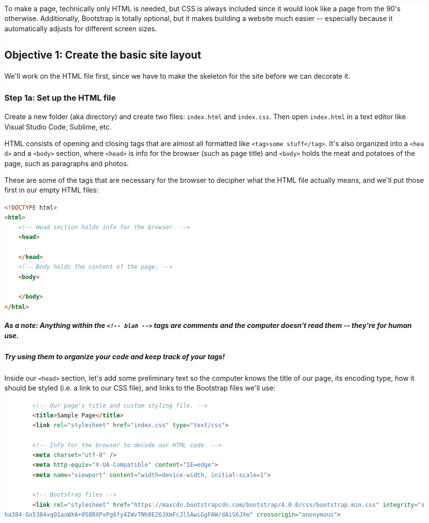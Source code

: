 To make a page, technically only HTML is needed, but CSS is always included since it would look 
like a page from the 90's otherwise. Additionally, Bootstrap is totally optional, but it makes 
building a website much easier -- especially because it automatically adjusts for different 
screen sizes.  
  
  
  


## Objective 1: Create the basic site layout  

We'll work on the HTML file first, since we have to make the skeleton for the site before 
we can decorate it.  
  

### Step 1a: Set up the HTML file  

Create a new folder (aka directory) and create two files: `index.html` and `index.css`. 
Then open `index.html` in a text editor like Visual Studio Code, Sublime, etc.  

HTML consists of opening and closing tags that are almost all formatted like `<tag>some stuff</tag>`. 
It's also organized into a `<head>` and a `<body>` section, where `<head>` is info for the browser 
(such as page title) and `<body>` holds the meat and potatoes of the page, such as paragraphs and photos.  

These are some of the tags that are necessary for the browser to decipher what the HTML file actually means, 
and we'll put those first in our empty HTML files:  

```html
<!DOCTYPE html>
<html>
    <!-- Head section holds info for the browser. -->
    <head>

    </head>
    <!-- Body holds the content of the page. -->
    <body>

    </body>
</html>
```
##### As a note: Anything within the `<!-- blah -->` tags are comments and the computer doesn't read them -- they're for human use. 
##### Try using them to organize your code and keep track of your tags!  

Inside our `<head>` section, let's add some preliminary text so the computer knows 
the title of our page, its encoding type, how it should be styled (i.e. a link to 
our CSS file), and links to the Bootstrap files we'll use:  

```html
		<!-- Our page's title and custom styling file. -->
		<title>Sample Page</title>
        <link rel="stylesheet" href="index.css" type="text/css">
        
        <!-- Info for the browser to decode our HTML code. -->
		<meta charset="utf-8" />
		<meta http-equiv="X-UA-Compatible" content="IE=edge">
		<meta name="viewport" content="width=device-width, initial-scale=1">

		<!-- Bootstrap files -->
		<link rel="stylesheet" href="https://maxcdn.bootstrapcdn.com/bootstrap/4.0.0/css/bootstrap.min.css" integrity="sha384-Gn5384xqQ1aoWXA+058RXPxPg6fy4IWvTNh0E263XmFcJlSAwiGgFAW/dAiS6JXm" crossorigin="anonymous">
```